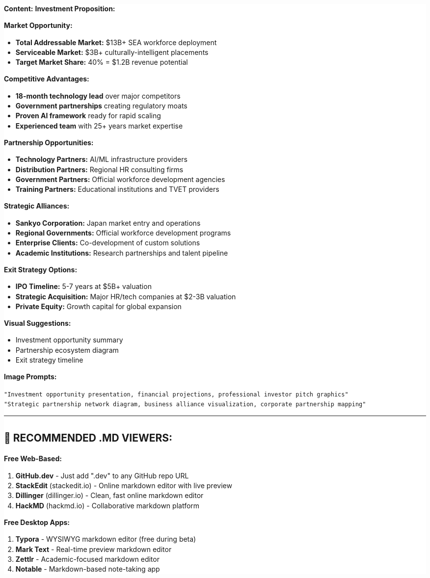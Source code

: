 **Content:**
**Investment Proposition:**

**Market Opportunity:**
- **Total Addressable Market:** $13B+ SEA workforce deployment
- **Serviceable Market:** $3B+ culturally-intelligent placements
- **Target Market Share:** 40% = $1.2B revenue potential

**Competitive Advantages:**
- **18-month technology lead** over major competitors
- **Government partnerships** creating regulatory moats
- **Proven AI framework** ready for rapid scaling
- **Experienced team** with 25+ years market expertise

**Partnership Opportunities:**
- **Technology Partners:** AI/ML infrastructure providers
- **Distribution Partners:** Regional HR consulting firms
- **Government Partners:** Official workforce development agencies
- **Training Partners:** Educational institutions and TVET providers

**Strategic Alliances:**
- **Sankyo Corporation:** Japan market entry and operations
- **Regional Governments:** Official workforce development programs
- **Enterprise Clients:** Co-development of custom solutions
- **Academic Institutions:** Research partnerships and talent pipeline

**Exit Strategy Options:**
- **IPO Timeline:** 5-7 years at $5B+ valuation
- **Strategic Acquisition:** Major HR/tech companies at $2-3B valuation
- **Private Equity:** Growth capital for global expansion

**Visual Suggestions:**
- Investment opportunity summary
- Partnership ecosystem diagram
- Exit strategy timeline

**Image Prompts:**
```
"Investment opportunity presentation, financial projections, professional investor pitch graphics"
"Strategic partnership network diagram, business alliance visualization, corporate partnership mapping"
```

---

## 📱 **RECOMMENDED .MD VIEWERS:**

**Free Web-Based:**
1. **GitHub.dev** - Just add ".dev" to any GitHub repo URL
2. **StackEdit** (stackedit.io) - Online markdown editor with live preview
3. **Dillinger** (dillinger.io) - Clean, fast online markdown editor
4. **HackMD** (hackmd.io) - Collaborative markdown platform

**Free Desktop Apps:**
1. **Typora** - WYSIWYG markdown editor (free during beta)
2. **Mark Text** - Real-time preview markdown editor
3. **Zettlr** - Academic-focused markdown editor
4. **Notable** - Markdown-based note-taking app
